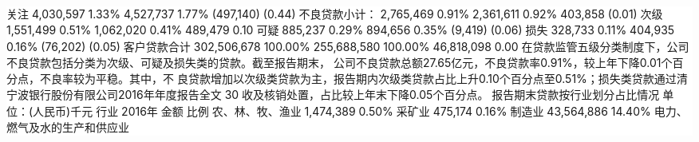关注
4,030,597
1.33%
4,527,737
1.77%
(497,140)
(0.44)
不良贷款小计：
2,765,469
0.91%
2,361,611
0.92%
403,858
(0.01)
次级
1,551,499
0.51%
1,062,020
0.41%
489,479
0.10
可疑
885,237
0.29%
894,656
0.35%
(9,419)
(0.06)
损失
328,733
0.11%
404,935
0.16%
(76,202)
(0.05)
客户贷款合计
302,506,678
100.00%
255,688,580
100.00%
46,818,098
0.00
在贷款监管五级分类制度下，公司不良贷款包括分类为次级、可疑及损失类的贷款。截至报告期末，
公司不良贷款总额27.65亿元，不良贷款率0.91%，较上年下降0.01个百分点，不良率较为平稳。其中，不
良贷款增加以次级类贷款为主，报告期内次级类贷款占比上升0.10个百分点至0.51%；损失类贷款通过清
宁波银行股份有限公司2016年年度报告全文
30
收及核销处置，占比较上年末下降0.05个百分点。
报告期末贷款按行业划分占比情况
单位：(人民币)千元
行业
2016年
金额
比例
农、林、牧、渔业
1,474,389
0.50%
采矿业
475,174
0.16%
制造业
43,564,886
14.40%
电力、燃气及水的生产和供应业